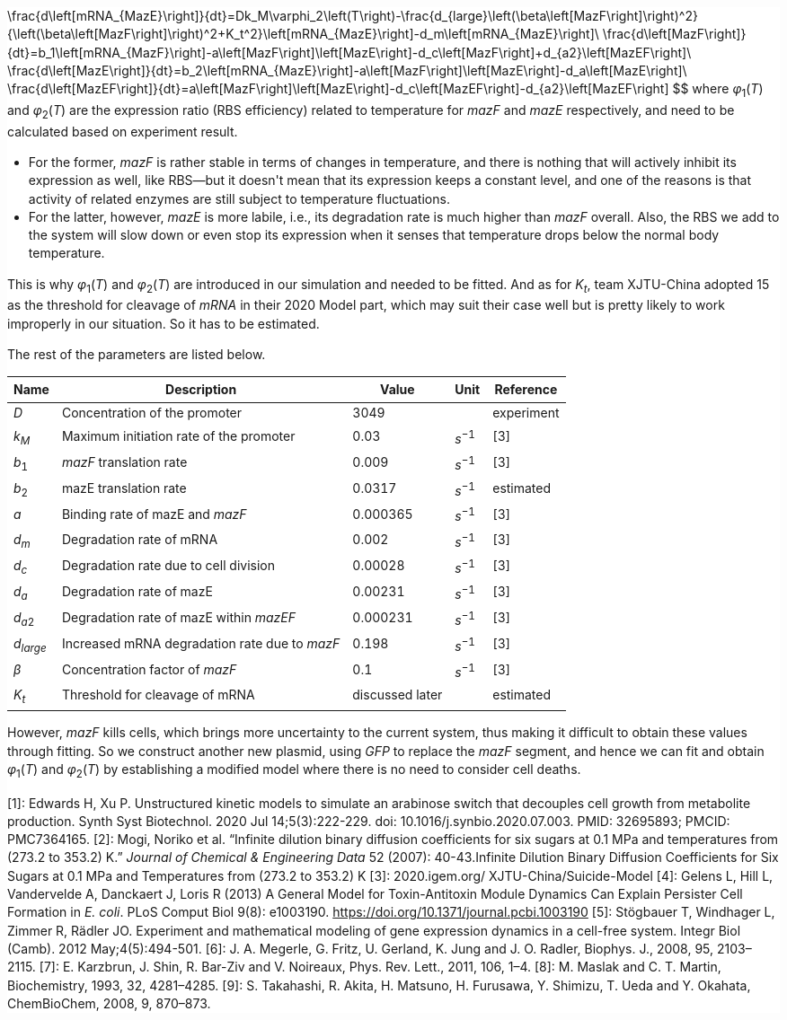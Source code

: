 \frac{d\left[mRNA_{MazE}\right]}{dt}=Dk_M\varphi_2\left(T\right)-\frac{d_{large}\left(\beta\left[MazF\right]\right)^2}{\left(\beta\left[MazF\right]\right)^2+K_t^2}\left[mRNA_{MazE}\right]-d_m\left[mRNA_{MazE}\right]\\
\frac{d\left[MazF\right]}{dt}=b_1\left[mRNA_{MazF}\right]-a\left[MazF\right]\left[MazE\right]-d_c\left[MazF\right]+d_{a2}\left[MazEF\right]\\
\frac{d\left[MazE\right]}{dt}=b_2\left[mRNA_{MazE}\right]-a\left[MazF\right]\left[MazE\right]-d_a\left[MazE\right]\\
\frac{d\left[MazEF\right]}{dt}=a\left[MazF\right]\left[MazE\right]-d_c\left[MazEF\right]-d_{a2}\left[MazEF\right]
$$
where $\varphi_1(T)$ and $\varphi_2(T)$ are the expression ratio (RBS efficiency) related to temperature for $mazF$ and $mazE$ respectively, and need to be calculated based on experiment result. 

-   For the former, $mazF$ is rather stable in terms of changes in temperature, and there is nothing that will actively inhibit its expression as well, like RBS—but it doesn't mean that its expression keeps a constant level, and one of the reasons is that activity of related enzymes are still subject to temperature fluctuations. 
-   For the latter, however, $mazE$ is more labile, i.e., its degradation rate is much higher than $mazF$ overall. Also, the RBS we add to the system will slow down or even stop its expression when it senses that temperature drops below the normal body temperature. 

This is why $\varphi_1(T)$ and $\varphi_2(T)$ are introduced in our simulation and needed to be fitted. And as for $K_t$, team XJTU-China adopted 15 as the threshold for cleavage of $mRNA$ in their 2020 Model part, which may suit their case well but is pretty likely to work improperly in our situation. So it has to be estimated.

The rest of the parameters are listed below.

| Name        | Description                                   | Value           | Unit     | Reference  |
| ----------- | --------------------------------------------- | --------------- | -------- | ---------- |
| $D$         | Concentration of the promoter                 | 3049            |          | experiment |
| $k_M$       | Maximum initiation rate of the promoter       | 0.03            | $s^{-1}$ | [3]        |
| $b_1$       | $mazF$ translation rate                       | 0.009           | $s^{-1}$ | [3]        |
| $b_2$       | mazE translation rate                         | 0.0317          | $s^{-1}$ | estimated  |
| $a$         | Binding rate of mazE and $mazF$               | 0.000365        | $s^{-1}$ | [3]        |
| $d_m$       | Degradation rate of mRNA                      | 0.002           | $s^{-1}$ | [3]        |
| $d_c$       | Degradation rate due to cell division         | 0.00028         | $s^{-1}$ | [3]        |
| $d_a$       | Degradation rate of mazE                      | 0.00231         | $s^{-1}$ | [3]        |
| $d_{a2}$    | Degradation rate of mazE within $mazEF$       | 0.000231        | $s^{-1}$ | [3]        |
| $d_{large}$ | Increased mRNA degradation rate due to $mazF$ | 0.198           | $s^{-1}$ | [3]        |
| $\beta$     | Concentration factor of $mazF$                | 0.1             | $s^{-1}$ | [3]        |
| $K_t$       | Threshold for cleavage of mRNA                | discussed later |          | estimated  |

However, $mazF$ kills cells, which brings more uncertainty to the current system, thus making it difficult to obtain these values through fitting. So we construct another new plasmid, using $GFP$ to replace the $mazF$ segment, and hence we can fit and obtain $\varphi_1(T)$ and $\varphi_2(T)$ by establishing a modified model where there is no need to consider cell deaths.


[1]: Edwards H, Xu P. Unstructured kinetic models to simulate an arabinose switch that decouples cell growth from metabolite production. Synth Syst Biotechnol. 2020 Jul 14;5(3):222-229. doi: 10.1016/j.synbio.2020.07.003. PMID: 32695893; PMCID: PMC7364165.
[2]: Mogi, Noriko et al. “Infinite dilution binary diffusion coefficients for six sugars at 0.1 MPa and temperatures from (273.2 to 353.2) K.” *Journal of Chemical & Engineering Data* 52 (2007): 40-43.Infinite Dilution Binary Diffusion Coefficients for Six Sugars at 0.1 MPa and Temperatures from (273.2 to 353.2) K
[3]: 2020.igem.org/ XJTU-China/Suicide-Model
[4]: Gelens L, Hill L, Vandervelde A, Danckaert J, Loris R (2013) A General Model for Toxin-Antitoxin Module Dynamics Can Explain Persister Cell Formation in *E. coli*. PLoS Comput Biol 9(8): e1003190. https://doi.org/10.1371/journal.pcbi.1003190
[5]: Stögbauer T, Windhager L, Zimmer R, Rädler JO. Experiment and mathematical modeling of gene expression dynamics in a cell-free system. Integr Biol (Camb). 2012 May;4(5):494-501.
[6]: J. A. Megerle, G. Fritz, U. Gerland, K. Jung and J. O. Radler, Biophys. J., 2008, 95, 2103–2115.
[7]: E. Karzbrun, J. Shin, R. Bar-Ziv and V. Noireaux, Phys. Rev. Lett., 2011, 106, 1–4.
[8]: M. Maslak and C. T. Martin, Biochemistry, 1993, 32, 4281–4285.
[9]: S. Takahashi, R. Akita, H. Matsuno, H. Furusawa, Y. Shimizu, T. Ueda and Y. Okahata, ChemBioChem, 2008, 9, 870–873.